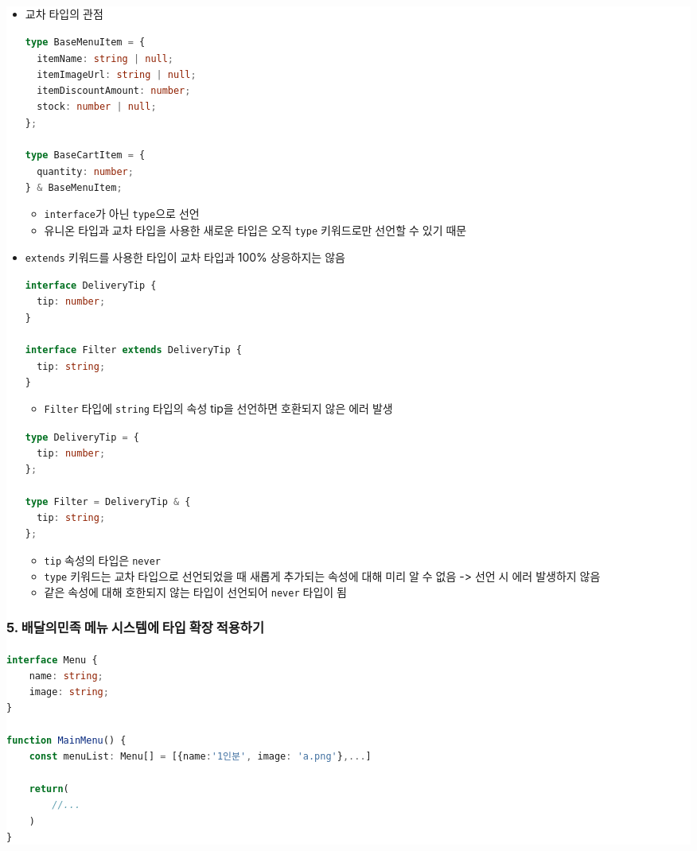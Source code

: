 - 교차 타입의 관점

  ```ts
  type BaseMenuItem = {
    itemName: string | null;
    itemImageUrl: string | null;
    itemDiscountAmount: number;
    stock: number | null;
  };

  type BaseCartItem = {
    quantity: number;
  } & BaseMenuItem;
  ```

  - `interface`가 아닌 `type`으로 선언
  - 유니온 타입과 교차 타입을 사용한 새로운 타입은 오직 `type` 키워드로만 선언할 수 있기 때문

- `extends` 키워드를 사용한 타입이 교차 타입과 100% 상응하지는 않음

  ```ts
  interface DeliveryTip {
    tip: number;
  }

  interface Filter extends DeliveryTip {
    tip: string;
  }
  ```

  - `Filter` 타입에 `string` 타입의 속성 tip을 선언하면 호환되지 않은 에러 발생

  ```ts
  type DeliveryTip = {
    tip: number;
  };

  type Filter = DeliveryTip & {
    tip: string;
  };
  ```

  - `tip` 속성의 타입은 `never`
  - `type` 키워드는 교차 타입으로 선언되었을 때 새롭게 추가되는 속성에 대해 미리 알 수 없음 -> 선언 시 에러 발생하지 않음
  - 같은 속성에 대해 호한되지 않는 타입이 선언되어 `never` 타입이 됨

### 5. 배달의민족 메뉴 시스템에 타입 확장 적용하기

```ts
interface Menu {
    name: string;
    image: string;
}

function MainMenu() {
    const menuList: Menu[] = [{name:'1인분', image: 'a.png'},...]

    return(
        //...
    )
}
```
